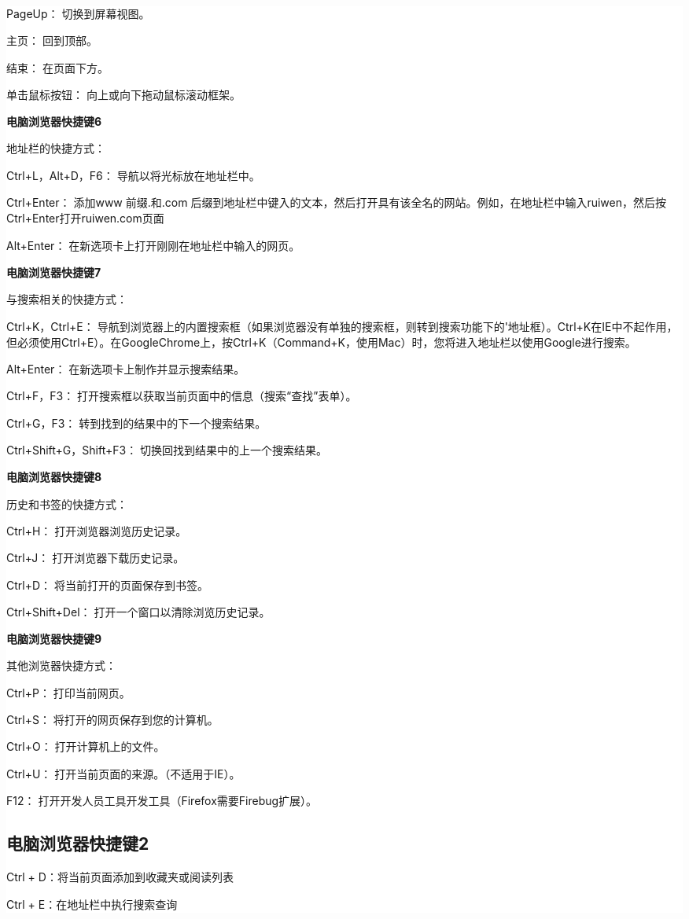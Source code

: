 PageUp： 切换到屏幕视图。

主页： 回到顶部。

结束： 在页面下方。

单击鼠标按钮： 向上或向下拖动鼠标滚动框架。

**电脑浏览器快捷键6**

地址栏的快捷方式：

Ctrl+L，Alt+D，F6： 导航以将光标放在地址栏中。

Ctrl+Enter： 添加www 前缀.和.com 后缀到地址栏中键入的文本，然后打开具有该全名的网站。例如，在地址栏中输入ruiwen，然后按Ctrl+Enter打开ruiwen.com页面

Alt+Enter： 在新选项卡上打开刚刚在地址栏中输入的网页。

**电脑浏览器快捷键7**

与搜索相关的快捷方式：

Ctrl+K，Ctrl+E： 导航到浏览器上的内置搜索框（如果浏览器没有单独的搜索框，则转到搜索功能下的'地址框）。Ctrl+K在IE中不起作用，但必须使用Ctrl+E）。在GoogleChrome上，按Ctrl+K（Command+K，使用Mac）时，您将进入地址栏以使用Google进行搜索。

Alt+Enter： 在新选项卡上制作并显示搜索结果。

Ctrl+F，F3： 打开搜索框以获取当前页面中的信息（搜索“查找”表单）。

Ctrl+G，F3： 转到找到的结果中的下一个搜索结果。

Ctrl+Shift+G，Shift+F3： 切换回找到结果中的上一个搜索结果。

**电脑浏览器快捷键8**

历史和书签的快捷方式：

Ctrl+H： 打开浏览器浏览历史记录。

Ctrl+J： 打开浏览器下载历史记录。

Ctrl+D： 将当前打开的页面保存到书签。

Ctrl+Shift+Del： 打开一个窗口以清除浏览历史记录。

**电脑浏览器快捷键9**

其他浏览器快捷方式：

Ctrl+P： 打印当前网页。

Ctrl+S： 将打开的网页保存到您的计算机。

Ctrl+O： 打开计算机上的文件。

Ctrl+U： 打开当前页面的来源。（不适用于IE）。

F12： 打开开发人员工具开发工具（Firefox需要Firebug扩展）。

## 电脑浏览器快捷键2

Ctrl + D：将当前页面添加到收藏夹或阅读列表

Ctrl + E：在地址栏中执行搜索查询
